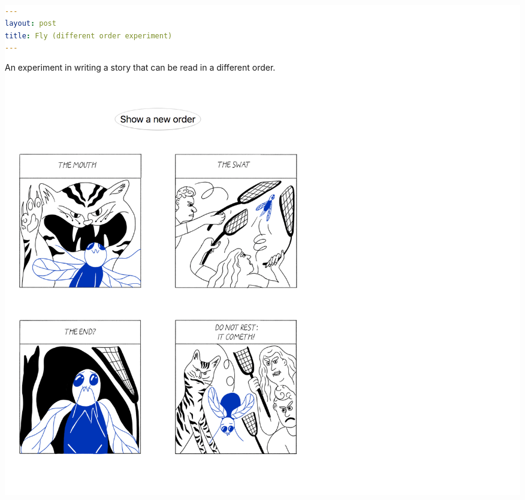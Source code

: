 ```yaml
---
layout: post
title: Fly (different order experiment)
---
```


<p>An experiment in writing a story that can be read in a different order.</p>


<img src="/assets/images/fly-reorder/reorder-1.png" width="60%">
<p>&nbsp;</p>
